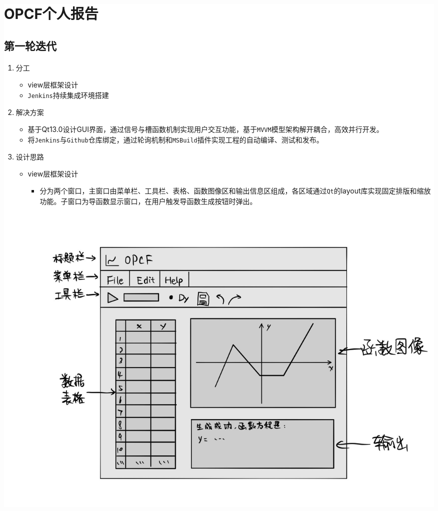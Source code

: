 # OPCF个人报告

## 第一轮迭代

1. 分工

   - view层框架设计
   - `Jenkins`持续集成环境搭建

2. 解决方案

   - 基于Qt13.0设计GUI界面，通过信号与槽函数机制实现用户交互功能，基于`MVVM`模型架构解开耦合，高效并行开发。
   - 将`Jenkins`与`Github`仓库绑定，通过轮询机制和`MSBuild`插件实现工程的自动编译、测试和发布。

3. 设计思路

   - view层框架设计

     - 分为两个窗口，主窗口由菜单栏、工具栏、表格、函数图像区和输出信息区组成，各区域通过`Qt`的layout库实现固定排版和缩放功能。子窗口为导函数显示窗口，在用户触发导函数生成按钮时弹出。

       ![view层框架](img/view.jpg)
